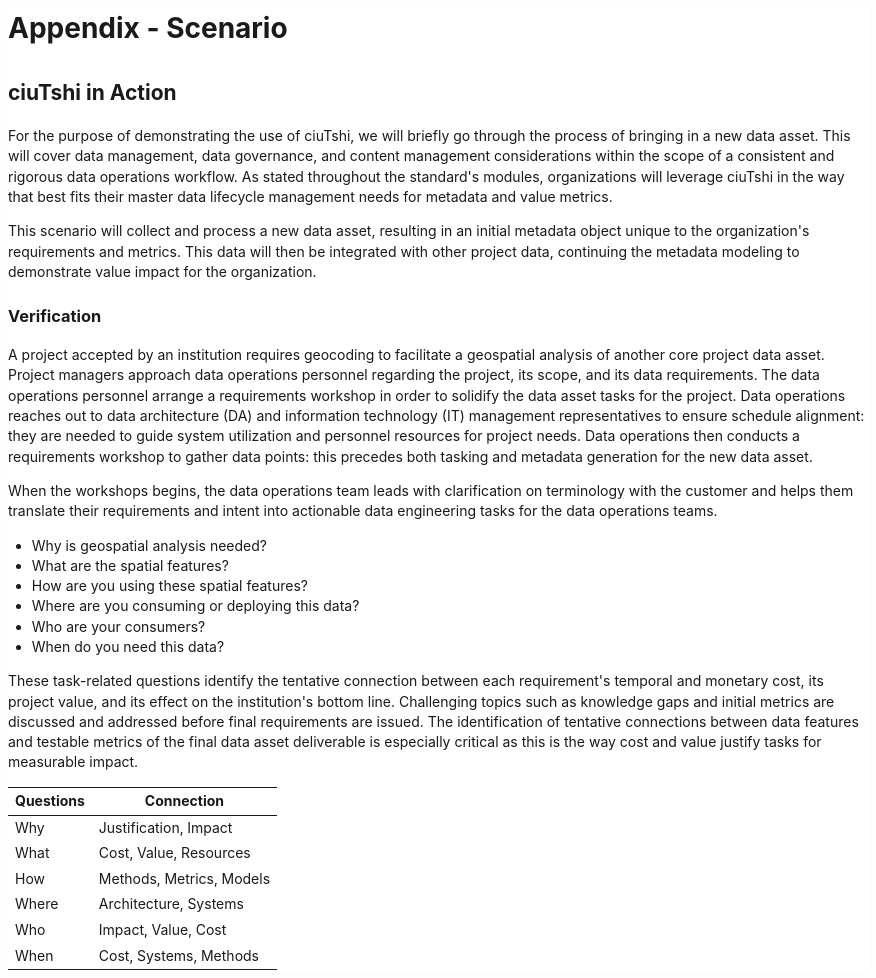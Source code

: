 # Appendix - Scenario

## ciuTshi in Action

For the purpose of demonstrating the use of ciuTshi, we will briefly go through the process of bringing in a new data asset. This will cover data management, data governance, and content management considerations within the scope of a consistent and rigorous data operations workflow. As stated throughout the standard's modules, organizations will leverage ciuTshi in the way that best fits their master data lifecycle management needs for metadata and value metrics.

This scenario will collect and process a new data asset, resulting in an initial metadata object unique to the organization's requirements and metrics. This data will then be integrated with other project data, continuing the metadata modeling to demonstrate value impact for the organization.

### Verification

A project accepted by an institution requires geocoding to facilitate a geospatial analysis of another core project data asset. Project managers approach data operations personnel regarding the project, its scope, and its data requirements. The data operations personnel arrange a requirements workshop in order to solidify the data asset tasks for the project. Data operations reaches out to data architecture (DA) and information technology (IT) management representatives to ensure schedule alignment: they are needed to guide system utilization and personnel resources for project needs. Data operations then conducts a requirements workshop to gather data points: this precedes both tasking and metadata generation for the new data asset.

When the workshops begins, the data operations team leads with clarification on terminology with the customer and helps them translate their requirements and intent into actionable data engineering tasks for the data operations teams.

* Why is geospatial analysis needed?
* What are the spatial features?
* How are you using these spatial features?
* Where are you consuming or deploying this data?
* Who are your consumers?
* When do you need this data?

These task-related questions identify the tentative connection between each requirement's temporal and monetary cost, its project value, and its effect on the institution's bottom line. Challenging topics such as knowledge gaps and initial metrics are discussed and addressed before final requirements are issued. The identification of tentative connections between data features and testable metrics of the final data asset deliverable is especially critical as this is the way cost and value justify tasks for measurable impact.

| Questions | Connection               |
| --------- | ------------------------ |
| Why       | Justification, Impact    |
| What      | Cost, Value, Resources   |
| How       | Methods, Metrics, Models |
| Where     | Architecture, Systems    |
| Who       | Impact, Value, Cost      |
| When      | Cost, Systems, Methods   |
